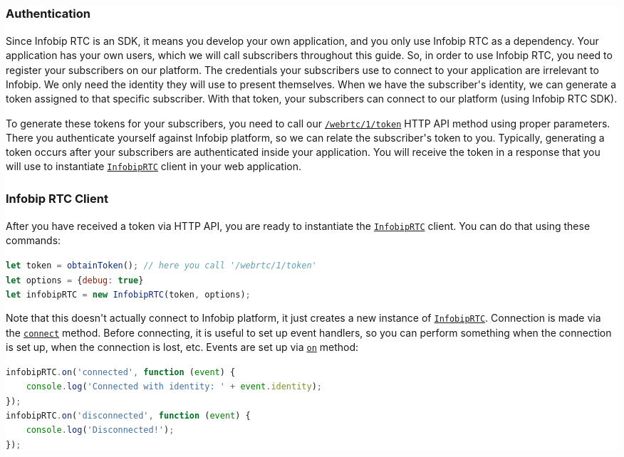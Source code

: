 ### Authentication

Since Infobip RTC is an SDK, it means you develop your own application, and you only use Infobip RTC as a dependency.
Your application has your own users, which we will call subscribers throughout this guide.
So, in order to use Infobip RTC, you need to register your subscribers on our platform.
The credentials your subscribers use to connect to your application are irrelevant to Infobip.
We only need the identity they will use to present themselves. When we have the subscriber's identity,
we can generate a token assigned to that specific subscriber.
With that token, your subscribers can connect to our platform (using Infobip RTC SDK).

To generate these tokens for your subscribers, you need to call our
[`/webrtc/1/token`](https://dev.infobip.com/webrtc/generate-token) HTTP API method using proper parameters.
There you authenticate yourself against Infobip platform, so we can relate the subscriber's token to you.
Typically, generating a token occurs after your subscribers are authenticated inside your application.
You will receive the token in a response that you will use to instantiate
[`InfobipRTC`](https://github.com/infobip/infobip-rtc-js/wiki/InfobipRTC) client in your web application.

### Infobip RTC Client

After you have received a token via HTTP API,
you are ready to instantiate the [`InfobipRTC`](https://github.com/infobip/infobip-rtc-js/wiki/InfobipRTC) client.
You can do that using these commands:

```javascript
let token = obtainToken(); // here you call '/webrtc/1/token'
let options = {debug: true}
let infobipRTC = new InfobipRTC(token, options);
```

Note that this doesn't actually connect to Infobip platform,
it just creates a new instance of [`InfobipRTC`](https://github.com/infobip/infobip-rtc-js/wiki/InfobipRTC).
Connection is made via the [`connect`](https://github.com/infobip/infobip-rtc-js/wiki/InfobipRTC#connect) method.
Before connecting, it is useful to set up event handlers, so you can perform something when the connection is set up,
when the connection is lost, etc.
Events are set up via [`on`](https://github.com/infobip/infobip-rtc-js/wiki/InfobipRTC#on) method:

```javascript
infobipRTC.on('connected', function (event) {
    console.log('Connected with identity: ' + event.identity);
});
infobipRTC.on('disconnected', function (event) {
    console.log('Disconnected!');
});
```
